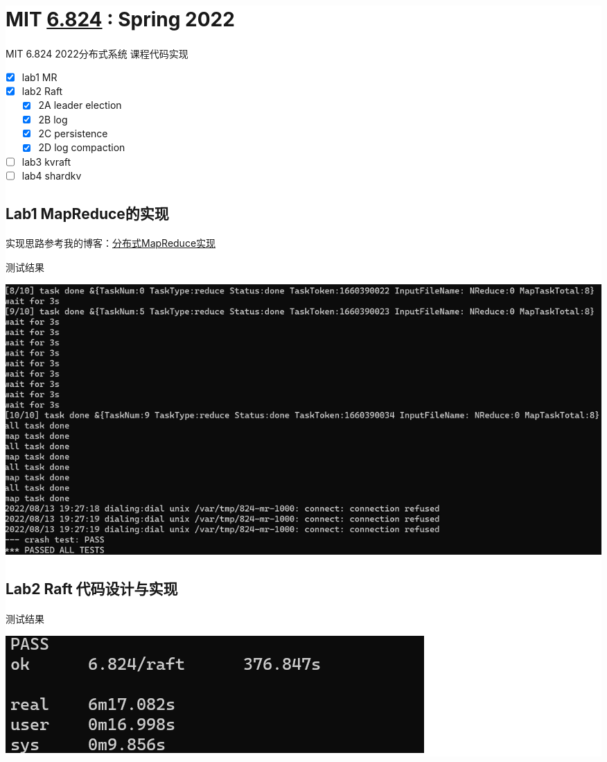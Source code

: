 # MIT [6.824](https://pdos.csail.mit.edu/6.824/index.html) : Spring 2022

MIT 6.824 2022分布式系统 课程代码实现

- [x] lab1 MR
- [x] lab2 Raft
  - [x] 2A leader election
  - [x] 2B log 
  - [x] 2C persistence 
  - [x] 2D log compaction
- [ ]  lab3 kvraft
- [ ] lab4 shardkv

## Lab1 MapReduce的实现

实现思路参考我的博客：[分布式MapReduce实现](/分布式MapReduce)

测试结果

![image-20220813192922457](Readme.assets/image-20220813192922457.png)

## Lab2 Raft 代码设计与实现

测试结果

![image-20220813180523774](Readme.assets/image-20220813180523774.png)

